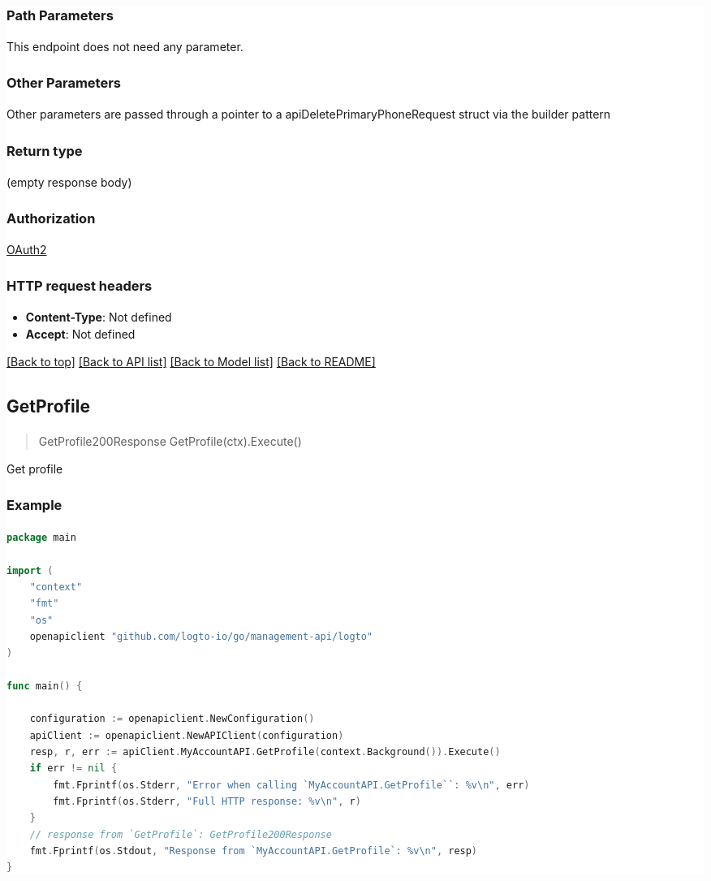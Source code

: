 ### Path Parameters

This endpoint does not need any parameter.

### Other Parameters

Other parameters are passed through a pointer to a apiDeletePrimaryPhoneRequest struct via the builder pattern


### Return type

 (empty response body)

### Authorization

[OAuth2](../README.md#OAuth2)

### HTTP request headers

- **Content-Type**: Not defined
- **Accept**: Not defined

[[Back to top]](#) [[Back to API list]](../README.md#documentation-for-api-endpoints)
[[Back to Model list]](../README.md#documentation-for-models)
[[Back to README]](../README.md)


## GetProfile

> GetProfile200Response GetProfile(ctx).Execute()

Get profile



### Example

```go
package main

import (
	"context"
	"fmt"
	"os"
	openapiclient "github.com/logto-io/go/management-api/logto"
)

func main() {

	configuration := openapiclient.NewConfiguration()
	apiClient := openapiclient.NewAPIClient(configuration)
	resp, r, err := apiClient.MyAccountAPI.GetProfile(context.Background()).Execute()
	if err != nil {
		fmt.Fprintf(os.Stderr, "Error when calling `MyAccountAPI.GetProfile``: %v\n", err)
		fmt.Fprintf(os.Stderr, "Full HTTP response: %v\n", r)
	}
	// response from `GetProfile`: GetProfile200Response
	fmt.Fprintf(os.Stdout, "Response from `MyAccountAPI.GetProfile`: %v\n", resp)
}
```
